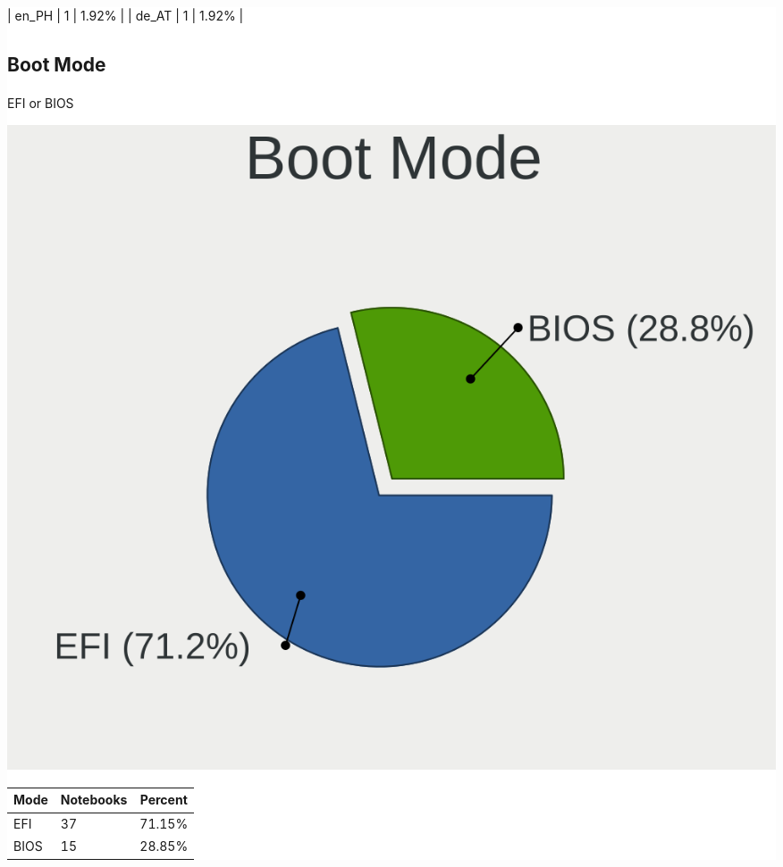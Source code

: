 | en_PH | 1         | 1.92%   |
| de_AT | 1         | 1.92%   |

Boot Mode
---------

EFI or BIOS

![Boot Mode](./images/pie_chart/os_boot_mode.svg)


| Mode | Notebooks | Percent |
|------|-----------|---------|
| EFI  | 37        | 71.15%  |
| BIOS | 15        | 28.85%  |

